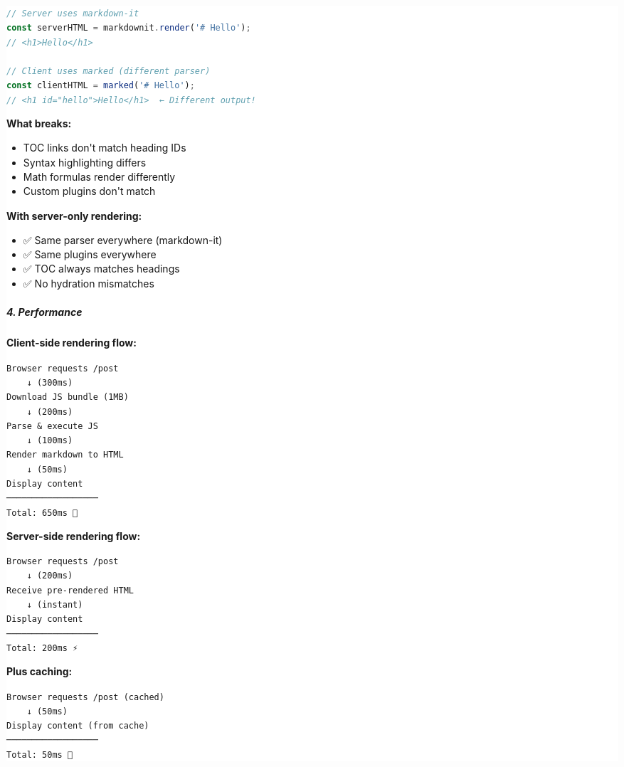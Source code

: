 ```typescript
// Server uses markdown-it
const serverHTML = markdownit.render('# Hello');
// <h1>Hello</h1>

// Client uses marked (different parser)
const clientHTML = marked('# Hello');
// <h1 id="hello">Hello</h1>  ← Different output!
```

**What breaks:**
- TOC links don't match heading IDs
- Syntax highlighting differs
- Math formulas render differently
- Custom plugins don't match

**With server-only rendering:**
- ✅ Same parser everywhere (markdown-it)
- ✅ Same plugins everywhere
- ✅ TOC always matches headings
- ✅ No hydration mismatches

##### 4. Performance

**Client-side rendering flow:**
```
Browser requests /post
    ↓ (300ms)
Download JS bundle (1MB)
    ↓ (200ms)
Parse & execute JS
    ↓ (100ms)
Render markdown to HTML
    ↓ (50ms)
Display content
──────────────────
Total: 650ms 🐌
```

**Server-side rendering flow:**
```
Browser requests /post
    ↓ (200ms)
Receive pre-rendered HTML
    ↓ (instant)
Display content
──────────────────
Total: 200ms ⚡
```

**Plus caching:**
```
Browser requests /post (cached)
    ↓ (50ms)
Display content (from cache)
──────────────────
Total: 50ms 🚀
```
